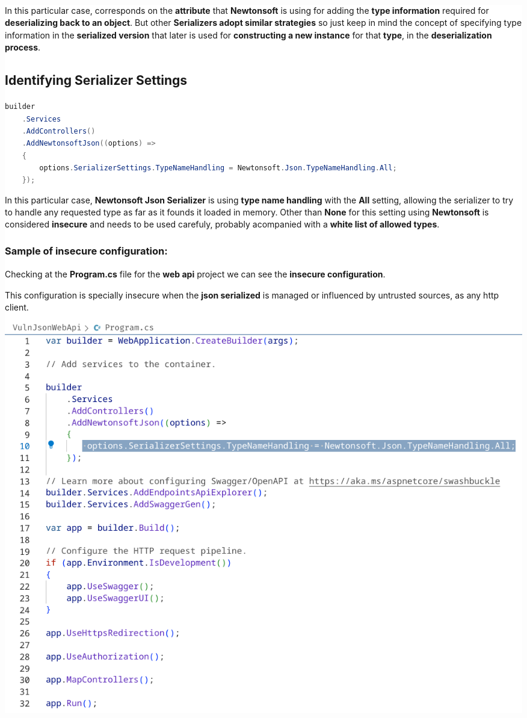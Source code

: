 In this particular case, corresponds on the **attribute** that **Newtonsoft** is using for adding the **type information** required for **deserializing back to an object**.
But other **Serializers adopt similar strategies** so just keep in mind the concept of specifying type information in the **serialized version** that later is used for **constructing a new instance** for that **type**, in the **deserialization process**.

## Identifying Serializer Settings

```c#
builder
    .Services
    .AddControllers()
    .AddNewtonsoftJson((options) =>
    {
        options.SerializerSettings.TypeNameHandling = Newtonsoft.Json.TypeNameHandling.All;
    });
```

In this particular case, **Newtonsoft Json Serializer** is using **type name handling** with the **All** setting, allowing the serializer to try to handle any requested type as far as it founds it loaded in memory. Other than **None** for this setting using **Newtonsoft** is considered **insecure** and needs to be used carefuly, probably acompanied with a **white list of allowed types**.


### Sample of **insecure configuration**:

Checking at the **Program.cs** file for the **web api** project we can see the **insecure configuration**.

This configuration is specially insecure when the **json serialized** is managed or influenced by untrusted sources, as any http client.


![Insecure Config](images/json_insec_config.png)
